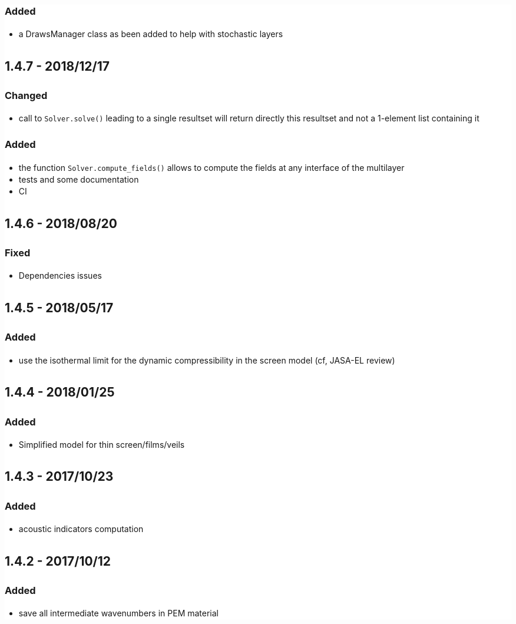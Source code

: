 ### Added

  - a DrawsManager class as been added to help with stochastic layers


## 1.4.7 - 2018/12/17

### Changed

  - call to `Solver.solve()` leading to a single resultset will return directly this
		resultset and not a 1-element list containing it

### Added

  - the function `Solver.compute_fields()` allows to compute the fields at any interface of
		the multilayer
  - tests and some documentation
  - CI

## 1.4.6 - 2018/08/20

### Fixed

  - Dependencies issues

## 1.4.5 - 2018/05/17

### Added

  - use the isothermal limit for the dynamic compressibility in the screen model (cf, JASA-EL review)

## 1.4.4 - 2018/01/25

### Added

  - Simplified model for thin screen/films/veils

## 1.4.3 - 2017/10/23

### Added

  - acoustic indicators computation

## 1.4.2 - 2017/10/12

### Added

  - save all intermediate wavenumbers in PEM material

